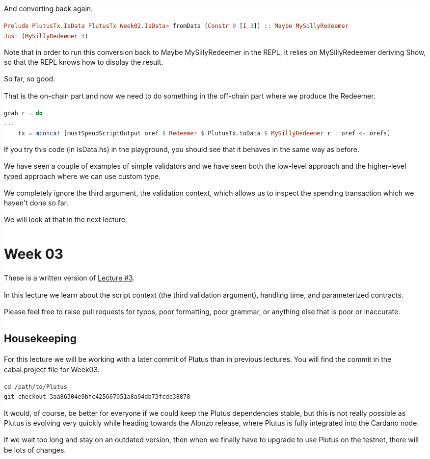 And converting back again.

```haskell
Prelude PlutusTx.IsData PlutusTx Week02.IsData> fromData (Constr 0 [I 3]) :: Maybe MySillyRedeemer
Just (MySillyRedeemer 3)
```

Note that in order to run this conversion back to Maybe MySillyRedeemer in the REPL, it relies on MySillyRedeemer deriving Show, so that the REPL knows how to display the result.

So far, so good.

That is the on-chain part and now we need to do something in the off-chain part where we produce the Redeemer.

```haskell
grab r = do
...
    tx = mconcat [mustSpendScriptOutput oref $ Redeemer $ PlutusTx.toData $ MySillyRedeemer r | oref <- orefs]
```

If you try this code (in IsData.hs) in the playground, you should see that it behaves in the same way as before. 

We have seen a couple of examples of simple validators and we have seen both the low-level approach and the higher-level typed approach where we can use custom type.

We completely ignore the third argument, the validation context, which allows us to inspect the spending transaction which we haven't done so far.

We will look at that in the next lecture.

# Week 03

These is a written version of [Lecture #3](https://youtu.be/Lk1eIVm_ZTQ).

In this lecture we learn about the script context (the third validation argument), handling time, and parameterized contracts.

Please feel free to raise pull requests for typos, poor formatting, poor grammar, or anything else that is poor or inaccurate.

## Housekeeping

For this lecture we will be working with a later commit of Plutus than in previous lectures. You will find the commit in the cabal.project file for Week03.

    cd /path/to/Plutus
    git checkout 3aa86304e9bfc425667051a8a94db73fcdc38878

It would, of course, be better for everyone if we could keep the Plutus dependencies stable, but this is not really possible as Plutus is evolving very quickly while heading towards the Alonzo release, where Plutus is fully integrated into the Cardano node.

If we wait too long and stay on an outdated version, then when we finally have to upgrade to use Plutus on the testnet, there will be lots of changes.
